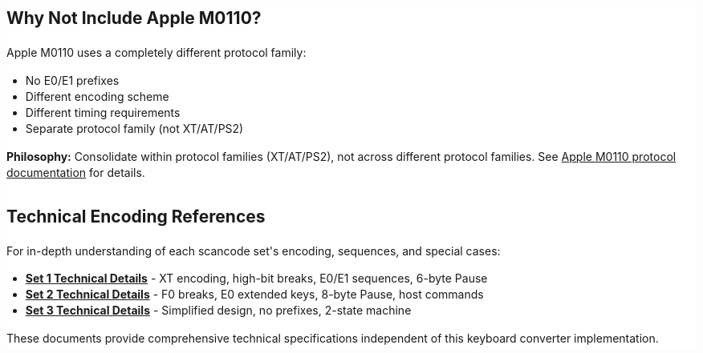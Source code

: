 ## Why Not Include Apple M0110?

Apple M0110 uses a completely different protocol family:
- No E0/E1 prefixes
- Different encoding scheme
- Different timing requirements
- Separate protocol family (not XT/AT/PS2)

**Philosophy:** Consolidate within protocol families (XT/AT/PS2), not across different protocol families. See [Apple M0110 protocol documentation](../../protocols/apple-m0110/README.md) for details.

## Technical Encoding References

For in-depth understanding of each scancode set's encoding, sequences, and special cases:

- **[Set 1 Technical Details](../set1/README.md)** - XT encoding, high-bit breaks, E0/E1 sequences, 6-byte Pause
- **[Set 2 Technical Details](../set2/README.md)** - F0 breaks, E0 extended keys, 8-byte Pause, host commands
- **[Set 3 Technical Details](../set3/README.md)** - Simplified design, no prefixes, 2-state machine

These documents provide comprehensive technical specifications independent of this keyboard converter implementation.